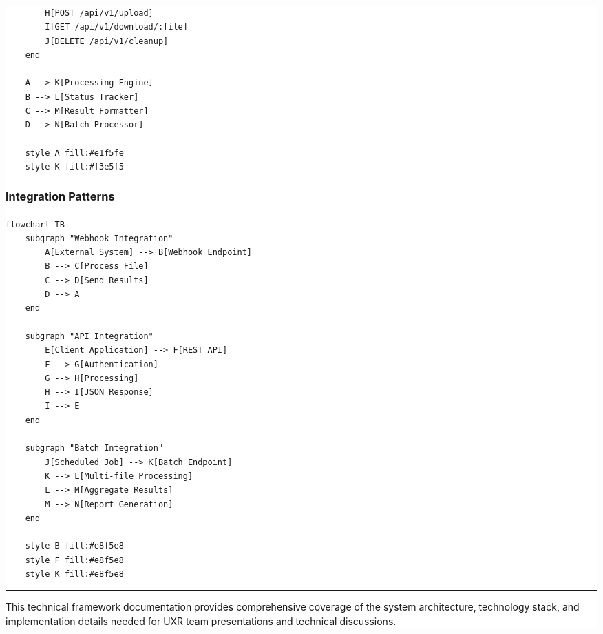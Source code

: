 ```mermaid
        H[POST /api/v1/upload]
        I[GET /api/v1/download/:file]
        J[DELETE /api/v1/cleanup]
    end
    
    A --> K[Processing Engine]
    B --> L[Status Tracker]
    C --> M[Result Formatter]
    D --> N[Batch Processor]
    
    style A fill:#e1f5fe
    style K fill:#f3e5f5
```

### **Integration Patterns**

```mermaid
flowchart TB
    subgraph "Webhook Integration"
        A[External System] --> B[Webhook Endpoint]
        B --> C[Process File]
        C --> D[Send Results]
        D --> A
    end
    
    subgraph "API Integration"
        E[Client Application] --> F[REST API]
        F --> G[Authentication]
        G --> H[Processing]
        H --> I[JSON Response]
        I --> E
    end
    
    subgraph "Batch Integration"
        J[Scheduled Job] --> K[Batch Endpoint]
        K --> L[Multi-file Processing]
        L --> M[Aggregate Results]
        M --> N[Report Generation]
    end
    
    style B fill:#e8f5e8
    style F fill:#e8f5e8
    style K fill:#e8f5e8
```

---

This technical framework documentation provides comprehensive coverage of the system architecture, technology stack, and implementation details needed for UXR team presentations and technical discussions.